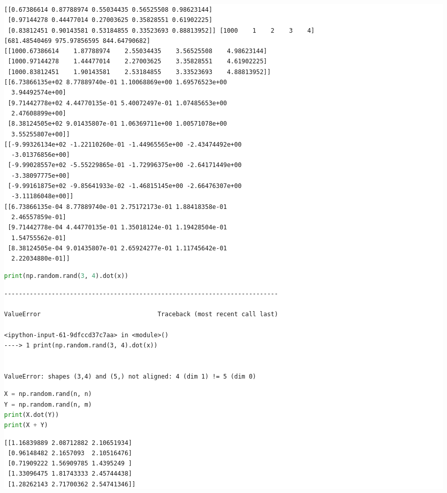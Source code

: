     [[0.67386614 0.87788974 0.55034435 0.56525508 0.98623144]
     [0.97144278 0.44477014 0.27003625 0.35828551 0.61902225]
     [0.83812451 0.90143581 0.53184855 0.33523693 0.88813952]] [1000    1    2    3    4]
    [681.48540469 975.97856595 844.64790682]
    [[1000.67386614    1.87788974    2.55034435    3.56525508    4.98623144]
     [1000.97144278    1.44477014    2.27003625    3.35828551    4.61902225]
     [1000.83812451    1.90143581    2.53184855    3.33523693    4.88813952]]
    [[6.73866135e+02 8.77889740e-01 1.10068869e+00 1.69576523e+00
      3.94492574e+00]
     [9.71442778e+02 4.44770135e-01 5.40072497e-01 1.07485653e+00
      2.47608899e+00]
     [8.38124505e+02 9.01435807e-01 1.06369711e+00 1.00571078e+00
      3.55255807e+00]]
    [[-9.99326134e+02 -1.22110260e-01 -1.44965565e+00 -2.43474492e+00
      -3.01376856e+00]
     [-9.99028557e+02 -5.55229865e-01 -1.72996375e+00 -2.64171449e+00
      -3.38097775e+00]
     [-9.99161875e+02 -9.85641933e-02 -1.46815145e+00 -2.66476307e+00
      -3.11186048e+00]]
    [[6.73866135e-04 8.77889740e-01 2.75172173e-01 1.88418358e-01
      2.46557859e-01]
     [9.71442778e-04 4.44770135e-01 1.35018124e-01 1.19428504e-01
      1.54755562e-01]
     [8.38124505e-04 9.01435807e-01 2.65924277e-01 1.11745642e-01
      2.22034880e-01]]



```python
print(np.random.rand(3, 4).dot(x))
```


    ---------------------------------------------------------------------------

    ValueError                                Traceback (most recent call last)

    <ipython-input-61-9dfccd37c7aa> in <module>()
    ----> 1 print(np.random.rand(3, 4).dot(x))
    

    ValueError: shapes (3,4) and (5,) not aligned: 4 (dim 1) != 5 (dim 0)



```python
X = np.random.rand(n, n)
Y = np.random.rand(n, m)
print(X.dot(Y))
print(X + Y)
```

    [[1.16839889 2.08712882 2.10651934]
     [0.96148482 2.1657093  2.10516476]
     [0.71909222 1.56909785 1.4395249 ]
     [1.33096475 1.81743333 2.45744438]
     [1.28262143 2.71700362 2.54741346]]
